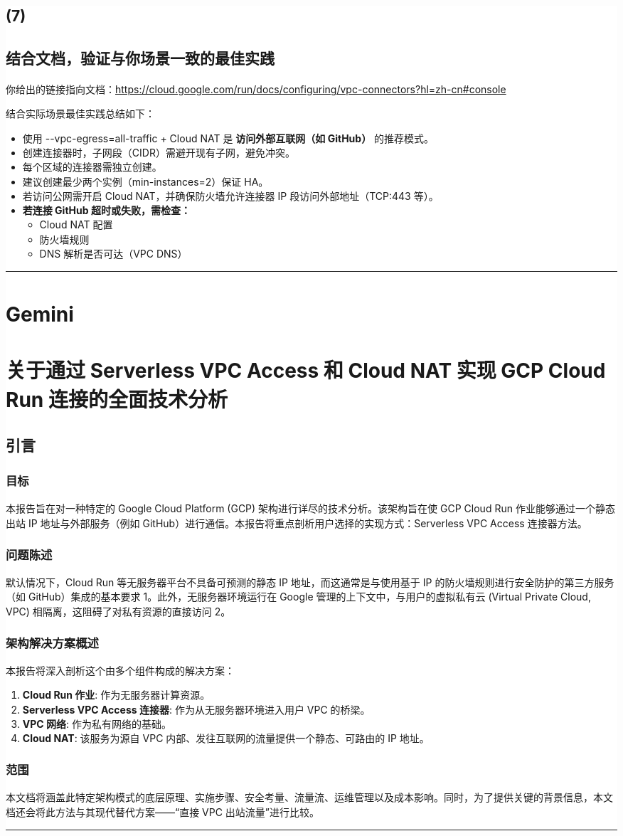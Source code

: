 
## **(7)**

## **结合文档，验证与你场景一致的最佳实践**

你给出的链接指向文档：https://cloud.google.com/run/docs/configuring/vpc-connectors?hl=zh-cn#console

结合实际场景最佳实践总结如下：

- 使用 --vpc-egress=all-traffic + Cloud NAT 是 **访问外部互联网（如 GitHub）** 的推荐模式。
- 创建连接器时，子网段（CIDR）需避开现有子网，避免冲突。
- 每个区域的连接器需独立创建。
- 建议创建最少两个实例（min-instances=2）保证 HA。
- 若访问公网需开启 Cloud NAT，并确保防火墙允许连接器 IP 段访问外部地址（TCP:443 等）。
- **若连接 GitHub 超时或失败，需检查：**
    - Cloud NAT 配置
    - 防火墙规则
    - DNS 解析是否可达（VPC DNS）

---

# Gemini

# 关于通过 Serverless VPC Access 和 Cloud NAT 实现 GCP Cloud Run 连接的全面技术分析

## 引言

### 目标

本报告旨在对一种特定的 Google Cloud Platform (GCP) 架构进行详尽的技术分析。该架构旨在使 GCP Cloud Run 作业能够通过一个静态出站 IP 地址与外部服务（例如 GitHub）进行通信。本报告将重点剖析用户选择的实现方式：Serverless VPC Access 连接器方法。

### 问题陈述

默认情况下，Cloud Run 等无服务器平台不具备可预测的静态 IP 地址，而这通常是与使用基于 IP 的防火墙规则进行安全防护的第三方服务（如 GitHub）集成的基本要求 1。此外，无服务器环境运行在 Google 管理的上下文中，与用户的虚拟私有云 (Virtual Private Cloud, VPC) 相隔离，这阻碍了对私有资源的直接访问 2。

### 架构解决方案概述

本报告将深入剖析这个由多个组件构成的解决方案：

1. **Cloud Run 作业**: 作为无服务器计算资源。
2. **Serverless VPC Access 连接器**: 作为从无服务器环境进入用户 VPC 的桥梁。
3. **VPC 网络**: 作为私有网络的基础。
4. **Cloud NAT**: 该服务为源自 VPC 内部、发往互联网的流量提供一个静态、可路由的 IP 地址。

### 范围

本文档将涵盖此特定架构模式的底层原理、实施步骤、安全考量、流量流、运维管理以及成本影响。同时，为了提供关键的背景信息，本文档还会将此方法与其现代替代方案——“直接 VPC 出站流量”进行比较。

---